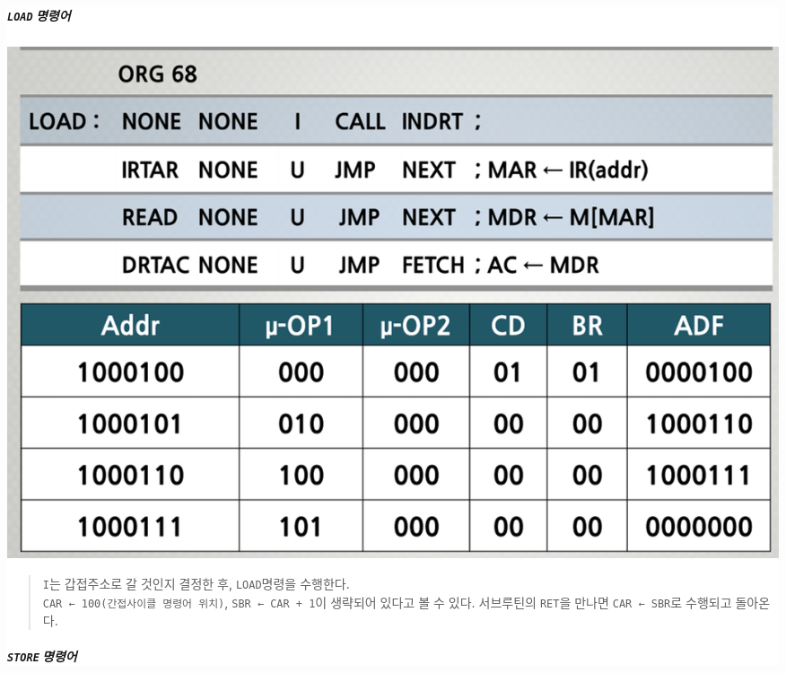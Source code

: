 ##### `LOAD` 명령어

<p align=center>
    <img src="MicrocodeLOAD.png">
</p>

> `I`는 갑접주소로 갈 것인지 결정한 후, `LOAD`명령을 수행한다.  
> `CAR ← 100(간접사이클 명령어 위치)`,
> `SBR ← CAR + 1`이 생략되어 있다고 볼 수 있다.
> 서브루틴의 `RET`을 만나면 `CAR ← SBR`로 수행되고 돌아온다.

##### `STORE` 명령어

<p align=center>
